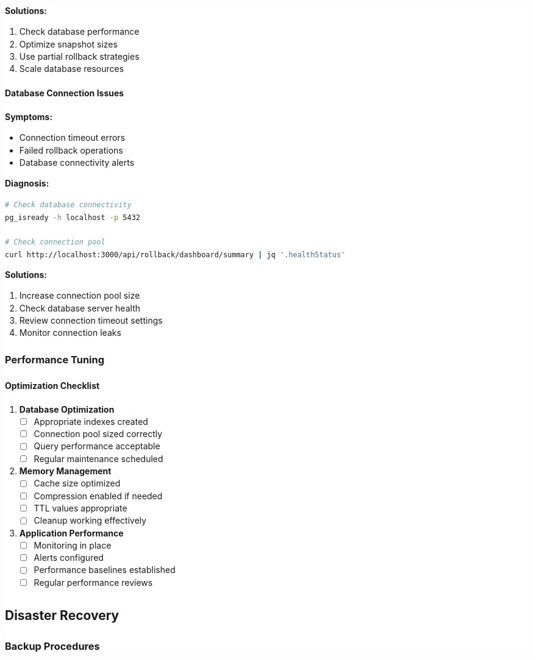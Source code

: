 **Solutions:**
1. Check database performance
2. Optimize snapshot sizes
3. Use partial rollback strategies
4. Scale database resources

#### Database Connection Issues

**Symptoms:**
- Connection timeout errors
- Failed rollback operations
- Database connectivity alerts

**Diagnosis:**
```bash
# Check database connectivity
pg_isready -h localhost -p 5432

# Check connection pool
curl http://localhost:3000/api/rollback/dashboard/summary | jq '.healthStatus'
```

**Solutions:**
1. Increase connection pool size
2. Check database server health
3. Review connection timeout settings
4. Monitor connection leaks

### Performance Tuning

#### Optimization Checklist

1. **Database Optimization**
   - [ ] Appropriate indexes created
   - [ ] Connection pool sized correctly
   - [ ] Query performance acceptable
   - [ ] Regular maintenance scheduled

2. **Memory Management**
   - [ ] Cache size optimized
   - [ ] Compression enabled if needed
   - [ ] TTL values appropriate
   - [ ] Cleanup working effectively

3. **Application Performance**
   - [ ] Monitoring in place
   - [ ] Alerts configured
   - [ ] Performance baselines established
   - [ ] Regular performance reviews

## Disaster Recovery

### Backup Procedures
